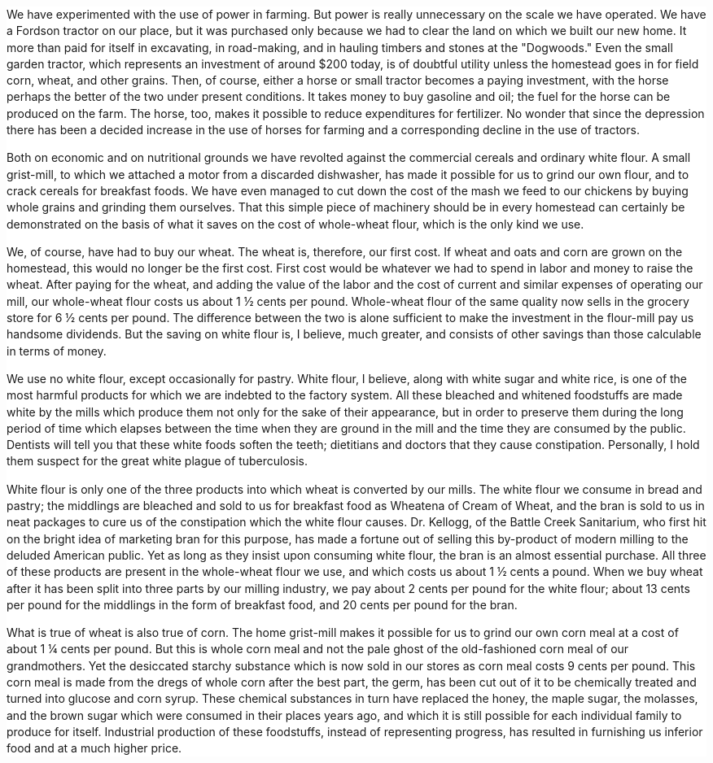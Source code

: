 We have experimented with the use of power in farming. But power is really unnecessary on the scale we have operated. We have a Fordson tractor on our place, but it was purchased only because we had to clear the land on which we built our new home. It more than paid for itself in excavating, in road-making, and in hauling timbers and stones at the "Dogwoods." Even the small garden tractor, which represents an investment of around $200 today, is of doubtful utility unless the homestead goes in for field corn, wheat, and other grains. Then, of course, either a horse or small tractor becomes a paying investment, with the horse perhaps the better of the two under present conditions. It takes money to buy gasoline and oil; the fuel for the horse can be produced on the farm. The horse, too, makes it possible to reduce expenditures for fertilizer. No wonder that since the depression there has been a decided increase in the use of horses for farming and a corresponding decline in the use of tractors.

Both on economic and on nutritional grounds we have revolted against the commercial cereals and ordinary white flour. A small grist-mill, to which we attached a motor from a discarded dishwasher, has made it possible for us to grind our own flour, and to crack cereals for breakfast foods. We have even managed to cut down the cost of the mash we feed to our chickens by buying whole grains and grinding them ourselves. That this simple piece of machinery should be in every homestead can certainly be demonstrated on the basis of what it saves on the cost of whole-wheat flour, which is the only kind we use.

We, of course, have had to buy our wheat. The wheat is, therefore, our first cost. If wheat and oats and corn are grown on the homestead, this would no longer be the first cost. First cost would be whatever we had to spend in labor and money to raise the wheat. After paying for the wheat, and adding the value of the labor and the cost of current and similar expenses of operating our mill, our whole-wheat flour costs us about 1 ½ cents per pound. Whole-wheat flour of the same quality now sells in the grocery store for 6 ½ cents per pound. The difference between the two is alone sufficient to make the investment in the flour-mill pay us handsome dividends. But the saving on white flour is, I believe, much greater, and consists of other savings than those calculable in terms of money.

We use no white flour, except occasionally for pastry. White flour, I believe, along with white sugar and white rice, is one of the most harmful products for which we are indebted to the factory system. All these bleached and whitened foodstuffs are made white by the mills which produce them not only for the sake of their appearance, but in order to preserve them during the long period of time which elapses between the time when they are ground in the mill and the time they are consumed by the public. Dentists will tell you that these white foods soften the teeth; dietitians and doctors that they cause constipation. Personally, I hold them suspect for the great white plague of tuberculosis.

White flour is only one of the three products into which wheat is converted by our mills. The white flour we consume in bread and pastry; the middlings are bleached and sold to us for breakfast food as Wheatena of Cream of Wheat, and the bran is sold to us in neat packages to cure us of the constipation which the white flour causes. Dr. Kellogg, of the Battle Creek Sanitarium, who first hit on the bright idea of marketing bran for this purpose, has made a fortune out of selling this by-product of modern milling to the deluded American public. Yet as long as they insist upon consuming white flour, the bran is an almost essential purchase. All three of these products are present in the whole-wheat flour we use, and which costs us about 1 ½ cents a pound. When we buy wheat after it has been split into three parts by our milling industry, we pay about 2 cents per pound for the white flour; about 13 cents per pound for the middlings in the form of breakfast food, and 20 cents per pound for the bran.

What is true of wheat is also true of corn. The home grist-mill makes it possible for us to grind our own corn meal at a cost of about 1 ¼ cents per pound. But this is whole corn meal and not the pale ghost of the old-fashioned corn meal of our grandmothers. Yet the desiccated starchy substance which is now sold in our stores as corn meal costs 9 cents per pound. This corn meal is made from the dregs of whole corn after the best part, the germ, has been cut out of it to be chemically treated and turned into glucose and corn syrup. These chemical substances in turn have replaced the honey, the maple sugar, the molasses, and the brown sugar which were consumed in their places years ago, and which it is still possible for each individual family to produce for itself. Industrial production of these foodstuffs, instead of representing progress, has resulted in furnishing us inferior food and at a much higher price.
